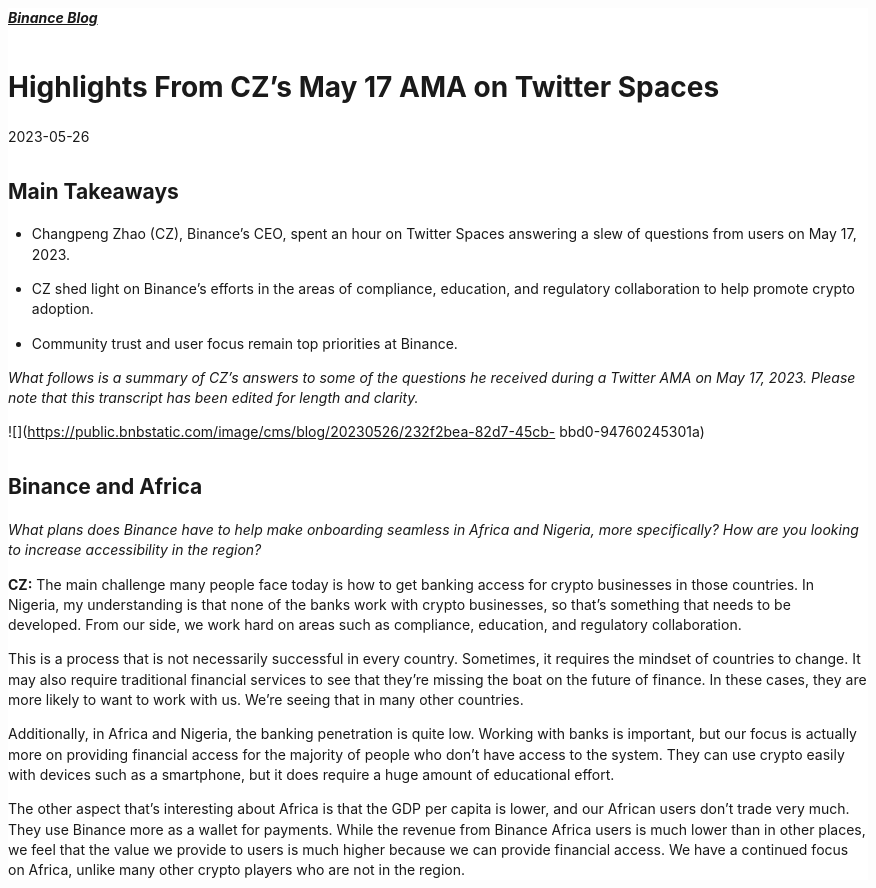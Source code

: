 ##### [Binance Blog](/blog)

# Highlights From CZ’s May 17 AMA on Twitter Spaces

2023-05-26

## Main Takeaways

  * Changpeng Zhao (CZ), Binance’s CEO, spent an hour on Twitter Spaces answering a slew of questions from users on May 17, 2023.

  * CZ shed light on Binance’s efforts in the areas of compliance, education, and regulatory collaboration to help promote crypto adoption.

  * Community trust and user focus remain top priorities at Binance.

_What follows is a summary of CZ’s answers to some of the questions he
received during a Twitter AMA on May 17, 2023. Please note that this
transcript has been edited for length and clarity._

![](https://public.bnbstatic.com/image/cms/blog/20230526/232f2bea-82d7-45cb-
bbd0-94760245301a)

##  Binance and Africa

 _What plans does Binance have to help make onboarding seamless in Africa and
Nigeria, more specifically? How are you looking to increase accessibility in
the region?_

**CZ:** The main challenge many people face today is how to get banking access
for crypto businesses in those countries. In Nigeria, my understanding is that
none of the banks work with crypto businesses, so that’s something that needs
to be developed. From our side, we work hard on areas such as compliance,
education, and regulatory collaboration.

This is a process that is not necessarily successful in every country.
Sometimes, it requires the mindset of countries to change. It may also require
traditional financial services to see that they’re missing the boat on the
future of finance. In these cases, they are more likely to want to work with
us. We’re seeing that in many other countries.

Additionally, in Africa and Nigeria, the banking penetration is quite low.
Working with banks is important, but our focus is actually more on providing
financial access for the majority of people who don’t have access to the
system. They can use crypto easily with devices such as a smartphone, but it
does require a huge amount of educational effort.

The other aspect that’s interesting about Africa is that the GDP per capita is
lower, and our African users don’t trade very much. They use Binance more as a
wallet for payments. While the revenue from Binance Africa users is much lower
than in other places, we feel that the value we provide to users is much
higher because we can provide financial access. We have a continued focus on
Africa, unlike many other crypto players who are not in the region.
